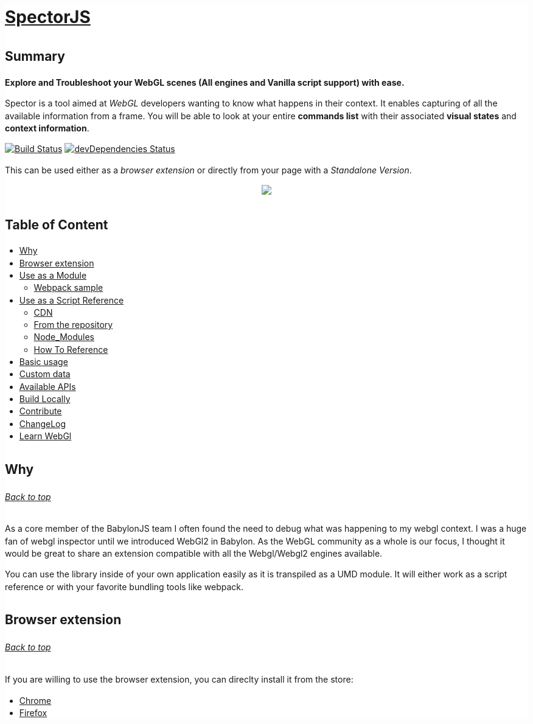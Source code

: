 [SpectorJS](readme.md)
=========

## Summary
**Explore and Troubleshoot your WebGL scenes (All engines and Vanilla script support) with ease.**

Spector is a tool aimed at *WebGL* developers wanting to know what happens in their context. It enables capturing of all the available information from a frame. You will be able to look at your entire **commands list** with their associated **visual states** and **context information**.

[![Build Status](https://github.com/BabylonJS/Spector.js/workflows/CI/badge.svg)](https://github.com/BabylonJS/Spector.js/actions)
[![devDependencies Status](https://david-dm.org/babylonjs/spectorjs/dev-status.svg)](https://david-dm.org/babylonjs/spectorjs?type=dev)

This can be used either as a *browser extension* or directly from your page with a *Standalone Version*.

<p align="center">
  <img src="https://spectordoc.babylonjs.com/pictures/title.png" style="width:512px">
</p>

## Table of Content
* [Why](#why)
* [Browser extension](#browser-extension)
* [Use as a Module](#use-as-a-module)
  * [Webpack sample](#webpack-sample)
* [Use as a Script Reference](#use-as-a-script-reference)
  * [CDN](#cdn)
  * [From the repository](#repo)
  * [Node_Modules](#node_modules)
  * [How To Reference](#how-to-reference)
* [Basic usage](#basic-usage)
* [Custom data](#custom-data)
* [Available APIs](documentation/apis.md)
* [Build Locally](documentation/build.md)
* [Contribute](documentation/contribute.md)
* [ChangeLog](documentation/changeLogs.md)
* [Learn WebGl](#learn-about-webgl)

## Why
###### [Back to top](#table-of-content)
As a core member of the BabylonJS team I often found the need to debug what was happening to my webgl context. I was a huge fan of webgl inspector until we introduced WebGl2 in Babylon. As the WebGL community as a whole is our focus, I thought it would be great to share an extension compatible with all the Webgl/Webgl2 engines available.

You can use the library inside of your own application easily as it is transpiled as a UMD module. It will either work as a script reference or with your favorite bundling tools like webpack.

## Browser extension
###### [Back to top](#table-of-content)
If you are willing to use the browser extension, you can direclty install it from the store:
- [Chrome](https://chrome.google.com/webstore/detail/spectorjs/denbgaamihkadbghdceggmchnflmhpmk)
- [Firefox](https://addons.mozilla.org/en-US/firefox/addon/spector-js/)

